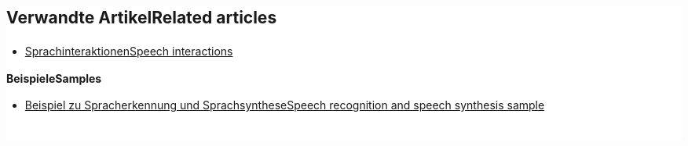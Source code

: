 ## <a name="related-articles"></a><span data-ttu-id="74d69-168">Verwandte Artikel</span><span class="sxs-lookup"><span data-stu-id="74d69-168">Related articles</span></span>


* [<span data-ttu-id="74d69-169">Sprachinteraktionen</span><span class="sxs-lookup"><span data-stu-id="74d69-169">Speech interactions</span></span>](speech-interactions.md)

**<span data-ttu-id="74d69-170">Beispiele</span><span class="sxs-lookup"><span data-stu-id="74d69-170">Samples</span></span>**
* [<span data-ttu-id="74d69-171">Beispiel zu Spracherkennung und Sprachsynthese</span><span class="sxs-lookup"><span data-stu-id="74d69-171">Speech recognition and speech synthesis sample</span></span>](http://go.microsoft.com/fwlink/p/?LinkID=619897)
 

 




